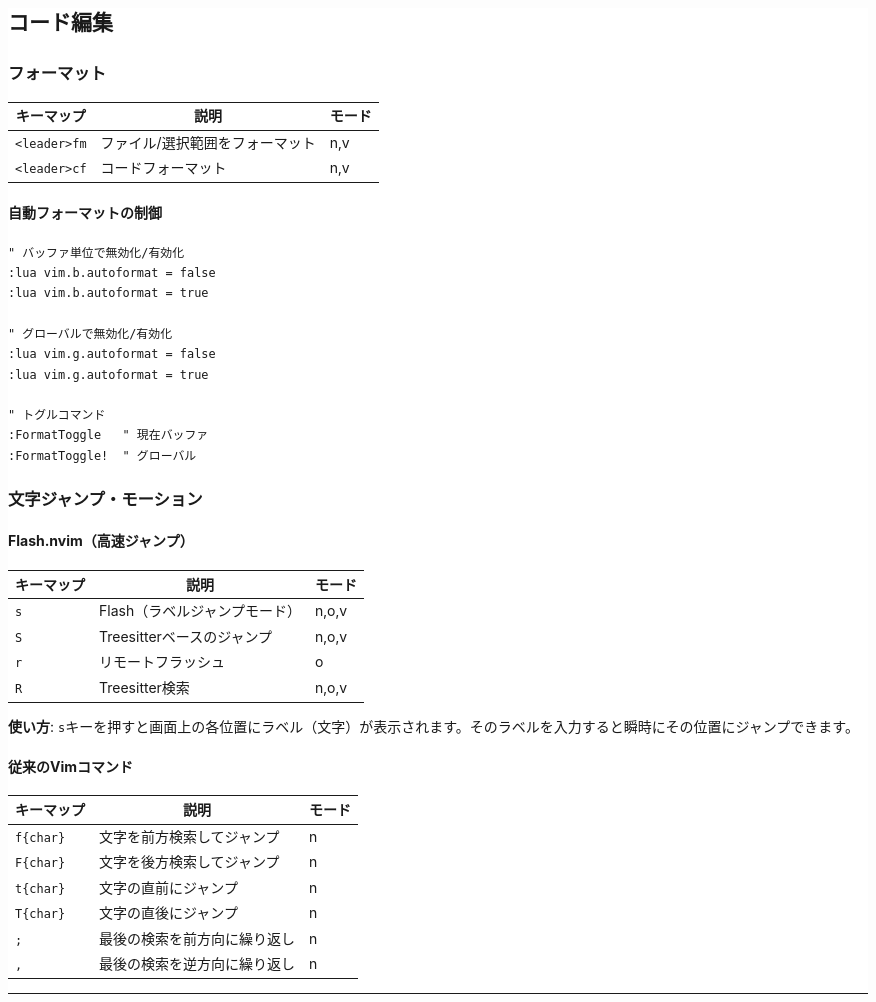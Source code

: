 
## コード編集

### フォーマット

| キーマップ   | 説明                            | モード |
| ------------ | ------------------------------- | ------ |
| `<leader>fm` | ファイル/選択範囲をフォーマット | n,v    |
| `<leader>cf` | コードフォーマット              | n,v    |

#### 自動フォーマットの制御

```vim
" バッファ単位で無効化/有効化
:lua vim.b.autoformat = false
:lua vim.b.autoformat = true

" グローバルで無効化/有効化
:lua vim.g.autoformat = false
:lua vim.g.autoformat = true

" トグルコマンド
:FormatToggle   " 現在バッファ
:FormatToggle!  " グローバル
```

### 文字ジャンプ・モーション

#### Flash.nvim（高速ジャンプ）

| キーマップ | 説明                          | モード |
| ---------- | ----------------------------- | ------ |
| `s`        | Flash（ラベルジャンプモード） | n,o,v  |
| `S`        | Treesitterベースのジャンプ    | n,o,v  |
| `r`        | リモートフラッシュ            | o      |
| `R`        | Treesitter検索                | n,o,v  |

**使い方**: `s`キーを押すと画面上の各位置にラベル（文字）が表示されます。そのラベルを入力すると瞬時にその位置にジャンプできます。

#### 従来のVimコマンド

| キーマップ | 説明                         | モード |
| ---------- | ---------------------------- | ------ |
| `f{char}`  | 文字を前方検索してジャンプ   | n      |
| `F{char}`  | 文字を後方検索してジャンプ   | n      |
| `t{char}`  | 文字の直前にジャンプ         | n      |
| `T{char}`  | 文字の直後にジャンプ         | n      |
| `;`        | 最後の検索を前方向に繰り返し | n      |
| `,`        | 最後の検索を逆方向に繰り返し | n      |

---